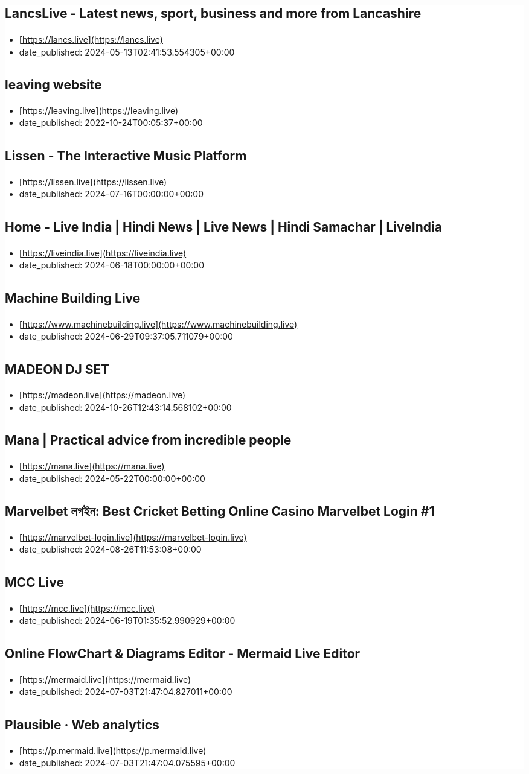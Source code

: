  ## LancsLive - Latest news, sport, business and more from Lancashire
 - [https://lancs.live](https://lancs.live)
 - date_published: 2024-05-13T02:41:53.554305+00:00

 ## leaving website
 - [https://leaving.live](https://leaving.live)
 - date_published: 2022-10-24T00:05:37+00:00

 ## Lissen - The Interactive Music Platform
 - [https://lissen.live](https://lissen.live)
 - date_published: 2024-07-16T00:00:00+00:00

 ## Home - Live India | Hindi News | Live News | Hindi Samachar | LiveIndia
 - [https://liveindia.live](https://liveindia.live)
 - date_published: 2024-06-18T00:00:00+00:00

 ## Machine Building Live
 - [https://www.machinebuilding.live](https://www.machinebuilding.live)
 - date_published: 2024-06-29T09:37:05.711079+00:00

 ## MADEON DJ SET
 - [https://madeon.live](https://madeon.live)
 - date_published: 2024-10-26T12:43:14.568102+00:00

 ## Mana | Practical advice from incredible people
 - [https://mana.live](https://mana.live)
 - date_published: 2024-05-22T00:00:00+00:00

 ## Marvelbet লগইন: Best Cricket Betting Online Casino Marvelbet Login #1
 - [https://marvelbet-login.live](https://marvelbet-login.live)
 - date_published: 2024-08-26T11:53:08+00:00

 ## MCC Live
 - [https://mcc.live](https://mcc.live)
 - date_published: 2024-06-19T01:35:52.990929+00:00

 ## Online FlowChart & Diagrams Editor - Mermaid Live Editor
 - [https://mermaid.live](https://mermaid.live)
 - date_published: 2024-07-03T21:47:04.827011+00:00

 ## Plausible · Web analytics
 - [https://p.mermaid.live](https://p.mermaid.live)
 - date_published: 2024-07-03T21:47:04.075595+00:00
